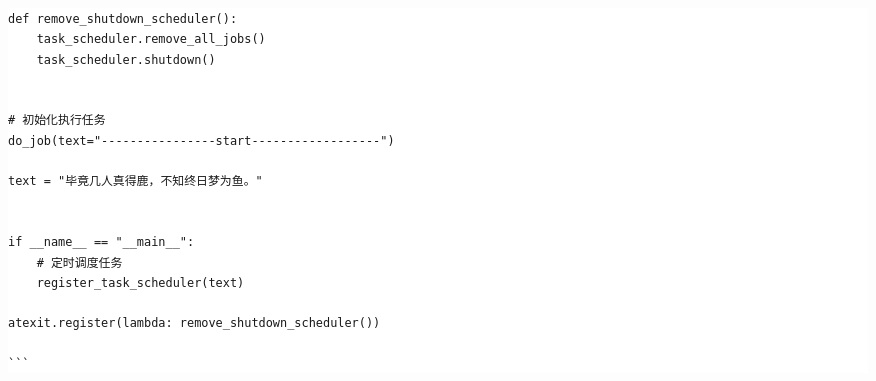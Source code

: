     
    def remove_shutdown_scheduler():
        task_scheduler.remove_all_jobs()
        task_scheduler.shutdown()
    
    
    # 初始化执行任务
    do_job(text="----------------start------------------")
    
    text = "毕竟几人真得鹿，不知终日梦为鱼。"
    
    
    if __name__ == "__main__":
    	# 定时调度任务
        register_task_scheduler(text)
    
    atexit.register(lambda: remove_shutdown_scheduler())
    
    ```

    

